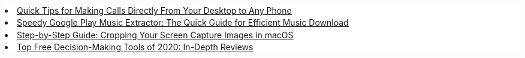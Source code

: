 <li><a href="https://fox-where.techidaily.com/quick-tips-for-making-calls-directly-from-your-desktop-to-any-phone/"><u>Quick Tips for Making Calls Directly From Your Desktop to Any Phone</u></a></li>
<li><a href="https://fox-where.techidaily.com/speedy-google-play-music-extractor-the-quick-guide-for-efficient-music-download/"><u>Speedy Google Play Music Extractor: The Quick Guide for Efficient Music Download</u></a></li>
<li><a href="https://some-approaches.techidaily.com/step-by-step-guide-cropping-your-screen-capture-images-in-macos/"><u>Step-by-Step Guide: Cropping Your Screen Capture Images in macOS</u></a></li>
<li><a href="https://fox-where.techidaily.com/top-free-decision-making-tools-of-2020-in-depth-reviews/"><u>Top Free Decision-Making Tools of 2020: In-Depth Reviews</u></a></li>
</ul></div>

